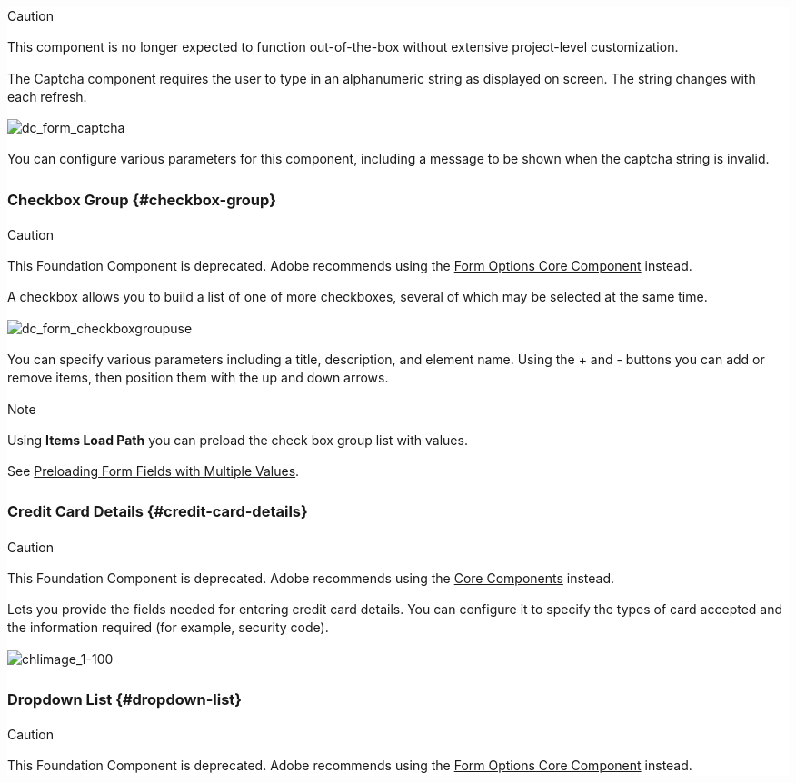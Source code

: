 >[!CAUTION]
>
>This component is no longer expected to function out-of-the-box without extensive project-level customization.

The Captcha component requires the user to type in an alphanumeric string as displayed on screen. The string changes with each refresh.

![dc_form_captcha](assets/dc_form_captcha.png)

You can configure various parameters for this component, including a message to be shown when the captcha string is invalid.

### Checkbox Group {#checkbox-group}

>[!CAUTION]
>
>This Foundation Component is deprecated. Adobe recommends using the [Form Options Core Component](https://experienceleague.adobe.com/docs/experience-manager-core-components/using/wcm-components/forms/form-options.html) instead.

A checkbox allows you to build a list of one of more checkboxes, several of which may be selected at the same time.

![dc_form_checkboxgroupuse](assets/dc_form_checkboxgroupuse.png)

You can specify various parameters including a title, description, and element name. Using the + and - buttons you can add or remove items, then position them with the up and down arrows.

>[!NOTE]
>
>Using **Items Load Path** you can preload the check box group list with values.
>
>See [Preloading Form Fields with Multiple Values](/help/sites-developing/developing-forms.md#preloading-form-fields-with-multiple-values).

### Credit Card Details {#credit-card-details}

>[!CAUTION]
>
>This Foundation Component is deprecated. Adobe recommends using the [Core Components](https://experienceleague.adobe.com/docs/experience-manager-core-components/using/introduction.html) instead.

Lets you provide the fields needed for entering credit card details. You can configure it to specify the types of card accepted and the information required (for example, security code).

![chlimage_1-100](assets/chlimage_1-100.png)

### Dropdown List {#dropdown-list}

>[!CAUTION]
>
>This Foundation Component is deprecated. Adobe recommends using the [Form Options Core Component](https://experienceleague.adobe.com/docs/experience-manager-core-components/using/wcm-components/forms/form-options.html) instead.
